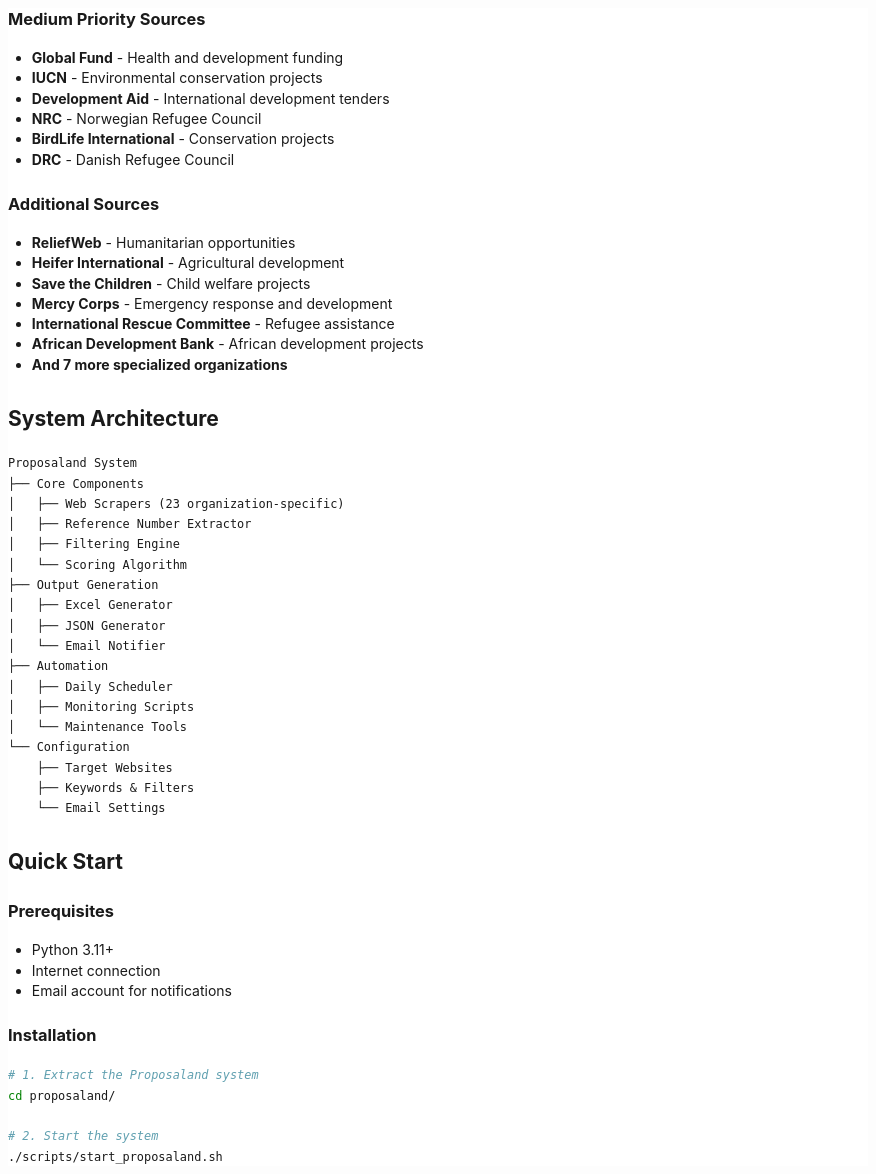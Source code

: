 ### Medium Priority Sources
- **Global Fund** - Health and development funding
- **IUCN** - Environmental conservation projects
- **Development Aid** - International development tenders
- **NRC** - Norwegian Refugee Council
- **BirdLife International** - Conservation projects
- **DRC** - Danish Refugee Council

### Additional Sources
- **ReliefWeb** - Humanitarian opportunities
- **Heifer International** - Agricultural development
- **Save the Children** - Child welfare projects
- **Mercy Corps** - Emergency response and development
- **International Rescue Committee** - Refugee assistance
- **African Development Bank** - African development projects
- **And 7 more specialized organizations**

## System Architecture

```
Proposaland System
├── Core Components
│   ├── Web Scrapers (23 organization-specific)
│   ├── Reference Number Extractor
│   ├── Filtering Engine
│   └── Scoring Algorithm
├── Output Generation
│   ├── Excel Generator
│   ├── JSON Generator
│   └── Email Notifier
├── Automation
│   ├── Daily Scheduler
│   ├── Monitoring Scripts
│   └── Maintenance Tools
└── Configuration
    ├── Target Websites
    ├── Keywords & Filters
    └── Email Settings
```

## Quick Start

### Prerequisites
- Python 3.11+
- Internet connection
- Email account for notifications

### Installation
```bash
# 1. Extract the Proposaland system
cd proposaland/

# 2. Start the system
./scripts/start_proposaland.sh
```
